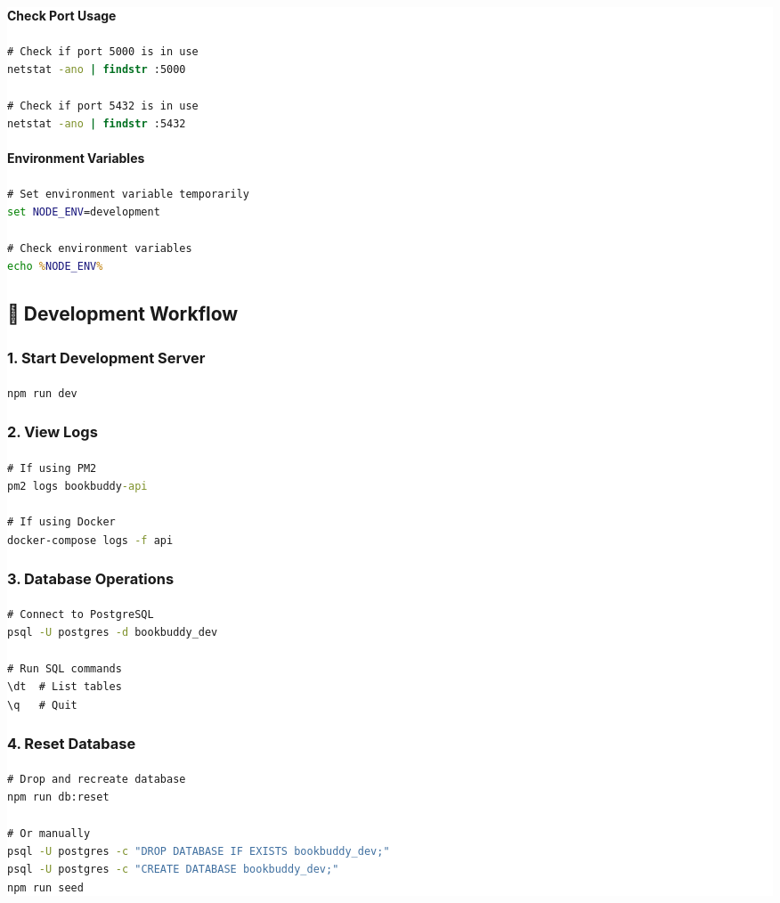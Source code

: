 #### Check Port Usage
```cmd
# Check if port 5000 is in use
netstat -ano | findstr :5000

# Check if port 5432 is in use
netstat -ano | findstr :5432
```

#### Environment Variables
```cmd
# Set environment variable temporarily
set NODE_ENV=development

# Check environment variables
echo %NODE_ENV%
```

## 🚀 Development Workflow

### 1. Start Development Server
```cmd
npm run dev
```

### 2. View Logs
```cmd
# If using PM2
pm2 logs bookbuddy-api

# If using Docker
docker-compose logs -f api
```

### 3. Database Operations
```cmd
# Connect to PostgreSQL
psql -U postgres -d bookbuddy_dev

# Run SQL commands
\dt  # List tables
\q   # Quit
```

### 4. Reset Database
```cmd
# Drop and recreate database
npm run db:reset

# Or manually
psql -U postgres -c "DROP DATABASE IF EXISTS bookbuddy_dev;"
psql -U postgres -c "CREATE DATABASE bookbuddy_dev;"
npm run seed
```
